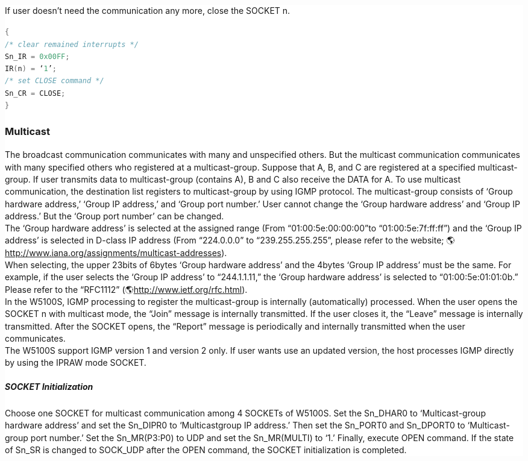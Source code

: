 If user doesn’t need the communication any more, close the SOCKET n.

``` c
{
/* clear remained interrupts */
Sn_IR = 0x00FF;
IR(n) = ‘1’;
/* set CLOSE command */
Sn_CR = CLOSE;
}
```

### Multicast

The broadcast communication communicates with many and unspecified
others. But the multicast communication communicates with many specified
others who registered at a multicast-group. Suppose that A, B, and C are
registered at a specified multicast-group. If user transmits data to
multicast-group (contains A), B and C also receive the DATA for A. To
use multicast communication, the destination list registers to
multicast-group by using IGMP protocol. The multicast-group consists of
‘Group hardware address,’ ‘Group IP address,’ and ‘Group port number.’
User cannot change the ‘Group hardware address’ and ‘Group IP address.’
But the ‘Group port number’ can be changed.  
The ‘Group hardware address’ is selected at the assigned range (From
“01:00:5e:00:00:00”to “01:00:5e:7f:ff:ff”) and the ‘Group IP address’
is selected in D-class IP address (From “224.0.0.0” to
“239.255.255.255”, please refer to the website;
🌎<http://www.iana.org/assignments/multicast-addresses>).  
When selecting, the upper 23bits of 6bytes ‘Group hardware address’ and
the 4bytes ‘Group IP address’ must be the same. For example, if the user
selects the ‘Group IP address’ to “244.1.1.11,” the ‘Group hardware
address’ is selected to “01:00:5e:01:01:0b.” Please refer to the
“RFC1112” (🌎<http://www.ietf.org/rfc.html>).  
In the W5100S, IGMP processing to register the multicast-group is
internally (automatically) processed. When the user opens the SOCKET n
with multicast mode, the “Join” message is internally transmitted. If
the user closes it, the “Leave” message is internally transmitted. After
the SOCKET opens, the “Report” message is periodically and internally
transmitted when the user communicates.  
The W5100S support IGMP version 1 and version 2 only. If user wants use
an updated version, the host processes IGMP directly by using the IPRAW
mode SOCKET.

##### SOCKET Initialization

Choose one SOCKET for multicast communication among 4 SOCKETs of W5100S.
Set the Sn\_DHAR0 to ‘Multicast-group hardware address’ and set the
Sn\_DIPR0 to ‘Multicastgroup IP address.’ Then set the Sn\_PORT0 and
Sn\_DPORT0 to ‘Multicast-group port number.’ Set the Sn\_MR(P3:P0) to
UDP and set the Sn\_MR(MULTI) to ‘1.’ Finally, execute OPEN command. If
the state of Sn\_SR is changed to SOCK\_UDP after the OPEN command, the
SOCKET initialization is completed.
